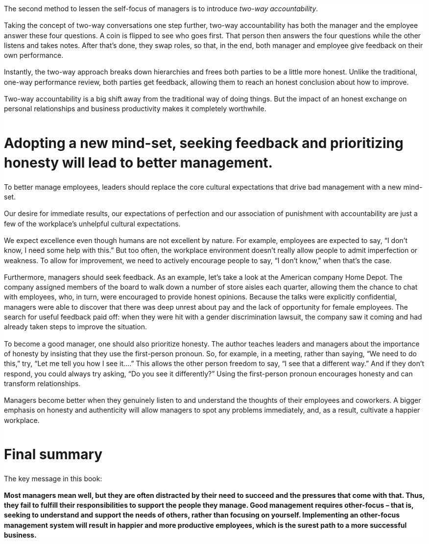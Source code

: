 The second method to lessen the self-focus of managers is to introduce *two-way accountability*.

Taking the concept of two-way conversations one step further, two-way accountability has both the manager and the employee answer these four questions. A coin is flipped to see who goes first. That person then answers the four questions while the other listens and takes notes. After that’s done, they swap roles, so that, in the end, both manager and employee give feedback on their own performance.

Instantly, the two-way approach breaks down hierarchies and frees both parties to be a little more honest. Unlike the traditional, one-way performance review, both parties get feedback, allowing them to reach an honest conclusion about how to improve.

Two-way accountability is a big shift away from the traditional way of doing things. But the impact of an honest exchange on personal relationships and business productivity makes it completely worthwhile.

# Adopting a new mind-set, seeking feedback and prioritizing honesty will lead to better management.

To better manage employees, leaders should replace the core cultural expectations that drive bad management with a new mind-set.

Our desire for immediate results, our expectations of perfection and our association of punishment with accountability are just a few of the workplace’s unhelpful cultural expectations.

We expect excellence even though humans are not excellent by nature. For example, employees are expected to say, “I don’t know, I need some help with this.” But too often, the workplace environment doesn’t really allow people to admit imperfection or weakness. To allow for improvement, we need to actively encourage people to say, “I don’t know,” when that’s the case.

Furthermore, managers should seek feedback. As an example, let’s take a look at the American company Home Depot. The company assigned members of the board to walk down a number of store aisles each quarter, allowing them the chance to chat with employees, who, in turn, were encouraged to provide honest opinions. Because the talks were explicitly confidential, managers were able to discover that there was deep unrest about pay and the lack of opportunity for female employees. The search for useful feedback paid off: when they were hit with a gender discrimination lawsuit, the company saw it coming and had already taken steps to improve the situation.

To become a good manager, one should also prioritize honesty. The author teaches leaders and managers about the importance of honesty by insisting that they use the first-person pronoun. So, for example, in a meeting, rather than saying, “We need to do this,” try, “Let me tell you how I see it….” This allows the other person freedom to say, “I see that a different way.” And if they don’t respond, you could always try asking, “Do you see it differently?” Using the first-person pronoun encourages honesty and can transform relationships.

Managers become better when they genuinely listen to and understand the thoughts of their employees and coworkers. A bigger emphasis on honesty and authenticity will allow managers to spot any problems immediately, and, as a result, cultivate a happier workplace.

# Final summary

The key message in this book:

**Most managers mean well, but they are often distracted by their need to succeed and the pressures that come with that. Thus, they fail to fulfill their responsibilities to support the people they manage. Good management requires other-focus – that is, seeking to understand and support the needs of others, rather than focusing on yourself. Implementing an other-focus management system will result in happier and more productive employees, which is the surest path to a more successful business.**
